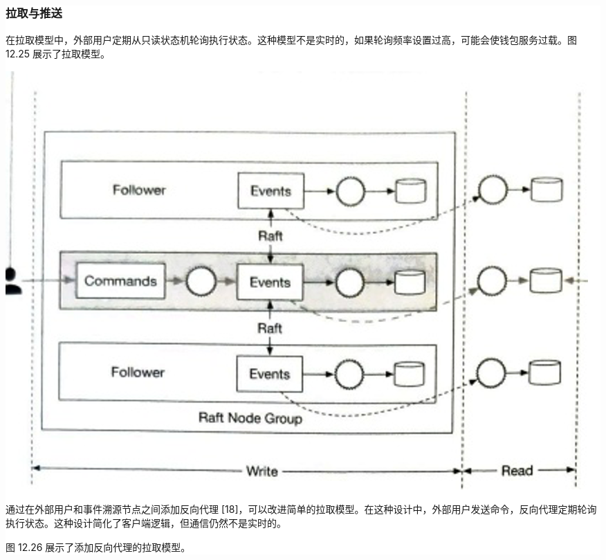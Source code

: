 ### 拉取与推送
在拉取模型中，外部用户定期从只读状态机轮询执行状态。这种模型不是实时的，如果轮询频率设置过高，可能会使钱包服务过载。图 12.25 展示了拉取模型。

![Figure 12.25: 定期拉取](../images/v2/chapter12/Figure_12.25.png)

通过在外部用户和事件溯源节点之间添加反向代理 [18]，可以改进简单的拉取模型。在这种设计中，外部用户发送命令，反向代理定期轮询执行状态。这种设计简化了客户端逻辑，但通信仍然不是实时的。

图 12.26 展示了添加反向代理的拉取模型。
